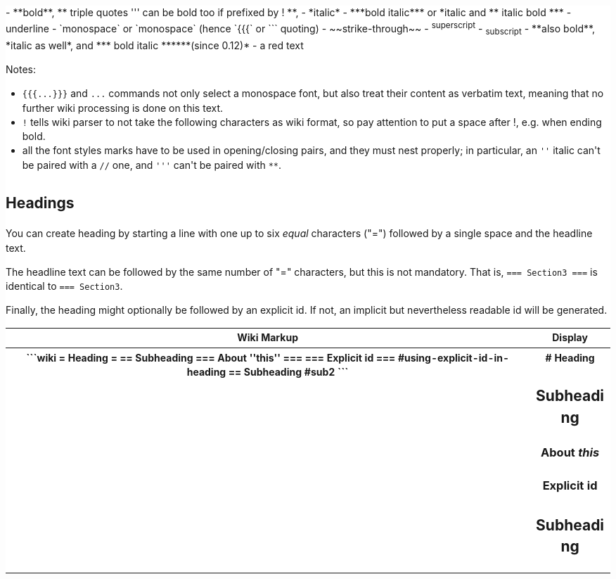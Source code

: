 </th>
<th>- **bold**, 
  ** triple quotes ''' 
  can be bold too if prefixed by ! **, 
- *italic*
- ***bold italic*** or *italic and
  ** italic bold ***
- underline
- `monospace` or `monospace`
  (hence `{{{` or ``` quoting)
- ~~strike-through~~
- <sup>superscript</sup>
- <sub>subscript</sub>
- **also bold**, *italic as well*, 
  and *** bold italic ******(since 0.12)*
- a red text

</th></tr></table>


Notes:

- `{{{...}}}` and ``...`` commands not only select a monospace font, but also treat their content as verbatim text, meaning that no further wiki processing is done on this text.
- ` ! ` tells wiki parser to not take the following characters as wiki format, so pay attention to put a space after !, e.g. when ending bold.
- all the font styles marks have to be used in opening/closing pairs, 
  and they must nest properly; in particular, an `''` italic can't be paired 
  with a `//` one, and `'''` can't be paired with `**`.

## Headings


You can create heading by starting a line with one up to six *equal* characters ("=") followed by a single space and the headline text. 


The headline text can be followed by the same number of "=" characters, but this is not mandatory. That is, `=== Section3 ===` is identical to `=== Section3`.


Finally, the heading might optionally be followed by an explicit id. If not, an implicit but nevertheless readable id will be generated.

<table><tr><th> Wiki Markup </th>
<th> Display 
</th></tr>
<tr><th>```wiki
= Heading =
== Subheading
=== About ''this'' ===
=== Explicit id === #using-explicit-id-in-heading
== Subheading #sub2
```

</th>
<th># Heading

## Subheading

### About *this*

### Explicit id

## Subheading

</th></tr></table>

```